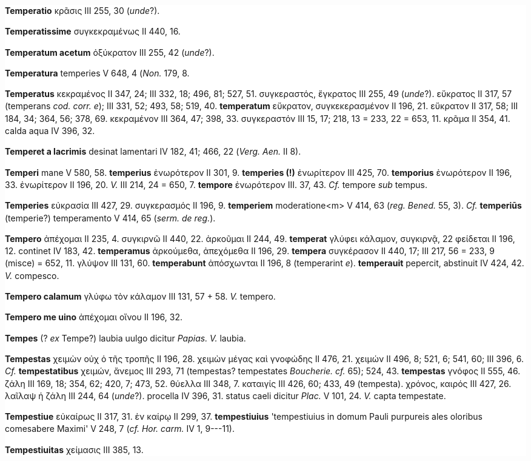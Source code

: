 **Temperatio** κρᾶσις III 255, 30 (*unde*?).

**Temperatissime** συγκεκραμένως II 440, 16.

**Temperatum acetum** ὀξύκρατον III 255, 42 (*unde*?).

**Temperatura** temperies V 648, 4 (*Non.* 179, 8.

**Temperatus** κεκραμένος II 347, 24; III 332, 18; 496, 81; 527, 51.
συγκεραστός, ἔγκρατος III 255, 49 (*unde*?). εὔκρατος II 317, 57
(temperans *cod. corr. e*); III 331, 52; 493, 58; 519, 40.
**temperatum** εὔκρατον, συγκεκερασμένον II 196, 21. εὔκρατον II 317,
58; III 184, 34; 364, 56; 378, 69. κεκραμένον III 364, 47; 398, 33.
συγκεραστόν III 15, 17; 218, 13 = 233, 22 = 653, 11. κρᾶμα II 354, 41.
calda aqua IV 396, 32.

**Temperet a lacrimis** desinat lamentari IV 182, 41; 466, 22 (*Verg.
Aen.* II 8).

**Temperi** mane V 580, 58. **temperius** ἐνωρότερον II 301, 9.
**temperies (!)** ἐνωρίτερον III 425, 70. **temporius** ἐνωρότερον II
196, 33. ἐνωρίτερον II 196, 20. *V.* III 214, 24 = 650, 7. **tempore**
ἐνωρότερον III. 37, 43. *Cf.* tempore *sub* tempus.

**Temperies** εὐκρασία III 427, 29. συγκερασμός II 196, 9. **temperiem**
moderatione\<m\> V 414, 63 (*reg. Bened.* 55, 3). *Cf.* **temperiūs**
(temperie?) temperamento V 414, 65 (*serm. de reg.*).

**Tempero** ἀπέχομαι II 235, 4. συγκιρνῶ II 440, 22. ἀρκοῦμαι II 244,
49. **temperat** γλύφει κάλαμον, συγκιρνᾷ, 22
<pb n="VII.338" facs="7.338.jpg"></pb>
φείδεται II 196, 12. continet IV 183, 42. **temperamus** ἀρκούμεθα,
ἀπεχόμεθα II 196, 29. **tempera** συγκέρασον II 440, 17; III 217, 56 =
233, 9 (misce) = 652, 11. γλύψον III 131, 60. **temperabunt** ἀπόσχωνται
II 196, 8 (temperarint *e*). **temperauit** pepercit, abstinuit IV 424,
42. *V.* compesco.

**Tempero calamum** γλύφω τὸν κάλαμον III 131, 57 + 58. *V.* tempero.

**Tempero me uino** ἀπέχομαι οἴνου II 196, 32.

**Tempes** (? *ex* Tempe?) laubia uulgo dicitur *Papias. V.* laubia.

**Tempestas** χειμὼν οὐχ ὁ τῆς τροπῆς II 196, 28. χειμὼν μέγας καὶ
γνοφώδης II 476, 21. χειμών II 496, 8; 521, 6; 541, 60; III 396, 6.
*Cf.* **tempestatibus** χειμών, ἄνεμος III 293, 71 (tempestas?
tempestates *Boucherie. cf.* 65); 524, 43. **tempestas** γνόφος II 555,
46. ζάλη III 169, 18; 354, 62; 420, 7; 473, 52. θύελλα III 348, 7.
καταιγίς III 426, 60; 433, 49 (tempesta). χρόνος, καιρός III 427, 26.
λαῖλαψ ἡ ζάλη III 244, 64 (*unde*?). procella IV 396, 31. status caeli
dicitur *Plac.* V 101, 24. *V.* capta tempestate.

**Tempestiue** εὐκαίρως II 317, 31. ἐν καίρῳ II 299, 37.
**tempestiuius** 'tempestiuius in domum Pauli purpureis ales oloribus
comesabere Maximi' V 248, 7 (*cf. Hor. carm.* IV 1, 9---11).

**Tempestiuitas** χείμασις III 385, 13.
